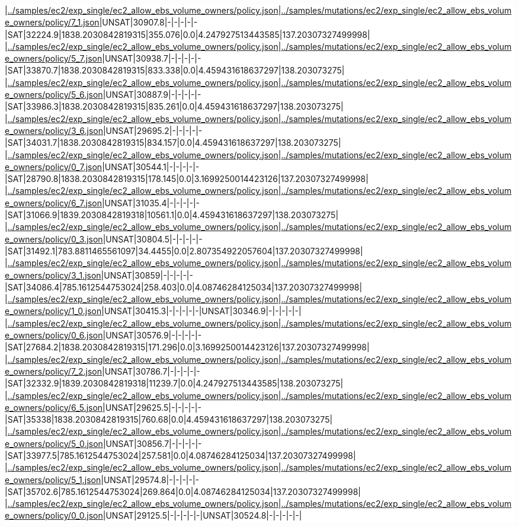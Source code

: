 |[../samples/ec2/exp_single/ec2_allow_ebs_volume_owners/policy.json](../samples/ec2/exp_single/ec2_allow_ebs_volume_owners/policy.json)|[../samples/mutations/ec2/exp_single/ec2_allow_ebs_volume_owners/policy/7_1.json](../samples/mutations/ec2/exp_single/ec2_allow_ebs_volume_owners/policy/7_1.json)|UNSAT|30907.8|-|-|-|-|-|SAT|32224.9|1838.2030842819315|355.076|0.0|4.247927513443585|137.20307327499998|
|[../samples/ec2/exp_single/ec2_allow_ebs_volume_owners/policy.json](../samples/ec2/exp_single/ec2_allow_ebs_volume_owners/policy.json)|[../samples/mutations/ec2/exp_single/ec2_allow_ebs_volume_owners/policy/5_7.json](../samples/mutations/ec2/exp_single/ec2_allow_ebs_volume_owners/policy/5_7.json)|UNSAT|30938.7|-|-|-|-|-|SAT|33870.7|1838.2030842819315|833.338|0.0|4.459431618637297|138.203073275|
|[../samples/ec2/exp_single/ec2_allow_ebs_volume_owners/policy.json](../samples/ec2/exp_single/ec2_allow_ebs_volume_owners/policy.json)|[../samples/mutations/ec2/exp_single/ec2_allow_ebs_volume_owners/policy/5_6.json](../samples/mutations/ec2/exp_single/ec2_allow_ebs_volume_owners/policy/5_6.json)|UNSAT|30887.9|-|-|-|-|-|SAT|33986.3|1838.2030842819315|835.261|0.0|4.459431618637297|138.203073275|
|[../samples/ec2/exp_single/ec2_allow_ebs_volume_owners/policy.json](../samples/ec2/exp_single/ec2_allow_ebs_volume_owners/policy.json)|[../samples/mutations/ec2/exp_single/ec2_allow_ebs_volume_owners/policy/3_6.json](../samples/mutations/ec2/exp_single/ec2_allow_ebs_volume_owners/policy/3_6.json)|UNSAT|29695.2|-|-|-|-|-|SAT|34031.7|1838.2030842819315|834.157|0.0|4.459431618637297|138.203073275|
|[../samples/ec2/exp_single/ec2_allow_ebs_volume_owners/policy.json](../samples/ec2/exp_single/ec2_allow_ebs_volume_owners/policy.json)|[../samples/mutations/ec2/exp_single/ec2_allow_ebs_volume_owners/policy/0_7.json](../samples/mutations/ec2/exp_single/ec2_allow_ebs_volume_owners/policy/0_7.json)|UNSAT|30544.1|-|-|-|-|-|SAT|28790.8|1838.2030842819315|178.145|0.0|3.1699250014423126|137.20307327499998|
|[../samples/ec2/exp_single/ec2_allow_ebs_volume_owners/policy.json](../samples/ec2/exp_single/ec2_allow_ebs_volume_owners/policy.json)|[../samples/mutations/ec2/exp_single/ec2_allow_ebs_volume_owners/policy/6_7.json](../samples/mutations/ec2/exp_single/ec2_allow_ebs_volume_owners/policy/6_7.json)|UNSAT|31035.4|-|-|-|-|-|SAT|31066.9|1839.2030842819318|10561.1|0.0|4.459431618637297|138.203073275|
|[../samples/ec2/exp_single/ec2_allow_ebs_volume_owners/policy.json](../samples/ec2/exp_single/ec2_allow_ebs_volume_owners/policy.json)|[../samples/mutations/ec2/exp_single/ec2_allow_ebs_volume_owners/policy/0_3.json](../samples/mutations/ec2/exp_single/ec2_allow_ebs_volume_owners/policy/0_3.json)|UNSAT|30804.5|-|-|-|-|-|SAT|31492.1|783.8811465561097|34.4455|0.0|2.807354922057604|137.20307327499998|
|[../samples/ec2/exp_single/ec2_allow_ebs_volume_owners/policy.json](../samples/ec2/exp_single/ec2_allow_ebs_volume_owners/policy.json)|[../samples/mutations/ec2/exp_single/ec2_allow_ebs_volume_owners/policy/3_1.json](../samples/mutations/ec2/exp_single/ec2_allow_ebs_volume_owners/policy/3_1.json)|UNSAT|30859|-|-|-|-|-|SAT|34086.4|785.1612544753024|258.403|0.0|4.08746284125034|137.20307327499998|
|[../samples/ec2/exp_single/ec2_allow_ebs_volume_owners/policy.json](../samples/ec2/exp_single/ec2_allow_ebs_volume_owners/policy.json)|[../samples/mutations/ec2/exp_single/ec2_allow_ebs_volume_owners/policy/1_0.json](../samples/mutations/ec2/exp_single/ec2_allow_ebs_volume_owners/policy/1_0.json)|UNSAT|30415.3|-|-|-|-|-|UNSAT|30346.9|-|-|-|-|-|
|[../samples/ec2/exp_single/ec2_allow_ebs_volume_owners/policy.json](../samples/ec2/exp_single/ec2_allow_ebs_volume_owners/policy.json)|[../samples/mutations/ec2/exp_single/ec2_allow_ebs_volume_owners/policy/0_6.json](../samples/mutations/ec2/exp_single/ec2_allow_ebs_volume_owners/policy/0_6.json)|UNSAT|30576.9|-|-|-|-|-|SAT|27684.2|1838.2030842819315|171.296|0.0|3.1699250014423126|137.20307327499998|
|[../samples/ec2/exp_single/ec2_allow_ebs_volume_owners/policy.json](../samples/ec2/exp_single/ec2_allow_ebs_volume_owners/policy.json)|[../samples/mutations/ec2/exp_single/ec2_allow_ebs_volume_owners/policy/7_2.json](../samples/mutations/ec2/exp_single/ec2_allow_ebs_volume_owners/policy/7_2.json)|UNSAT|30786.7|-|-|-|-|-|SAT|32332.9|1839.2030842819318|11239.7|0.0|4.247927513443585|138.203073275|
|[../samples/ec2/exp_single/ec2_allow_ebs_volume_owners/policy.json](../samples/ec2/exp_single/ec2_allow_ebs_volume_owners/policy.json)|[../samples/mutations/ec2/exp_single/ec2_allow_ebs_volume_owners/policy/6_5.json](../samples/mutations/ec2/exp_single/ec2_allow_ebs_volume_owners/policy/6_5.json)|UNSAT|29625.5|-|-|-|-|-|SAT|35338|1838.2030842819315|760.68|0.0|4.459431618637297|138.203073275|
|[../samples/ec2/exp_single/ec2_allow_ebs_volume_owners/policy.json](../samples/ec2/exp_single/ec2_allow_ebs_volume_owners/policy.json)|[../samples/mutations/ec2/exp_single/ec2_allow_ebs_volume_owners/policy/5_0.json](../samples/mutations/ec2/exp_single/ec2_allow_ebs_volume_owners/policy/5_0.json)|UNSAT|30856.7|-|-|-|-|-|SAT|33977.5|785.1612544753024|257.581|0.0|4.08746284125034|137.20307327499998|
|[../samples/ec2/exp_single/ec2_allow_ebs_volume_owners/policy.json](../samples/ec2/exp_single/ec2_allow_ebs_volume_owners/policy.json)|[../samples/mutations/ec2/exp_single/ec2_allow_ebs_volume_owners/policy/5_1.json](../samples/mutations/ec2/exp_single/ec2_allow_ebs_volume_owners/policy/5_1.json)|UNSAT|29574.8|-|-|-|-|-|SAT|35702.6|785.1612544753024|269.864|0.0|4.08746284125034|137.20307327499998|
|[../samples/ec2/exp_single/ec2_allow_ebs_volume_owners/policy.json](../samples/ec2/exp_single/ec2_allow_ebs_volume_owners/policy.json)|[../samples/mutations/ec2/exp_single/ec2_allow_ebs_volume_owners/policy/0_0.json](../samples/mutations/ec2/exp_single/ec2_allow_ebs_volume_owners/policy/0_0.json)|UNSAT|29125.5|-|-|-|-|-|UNSAT|30524.8|-|-|-|-|-|
